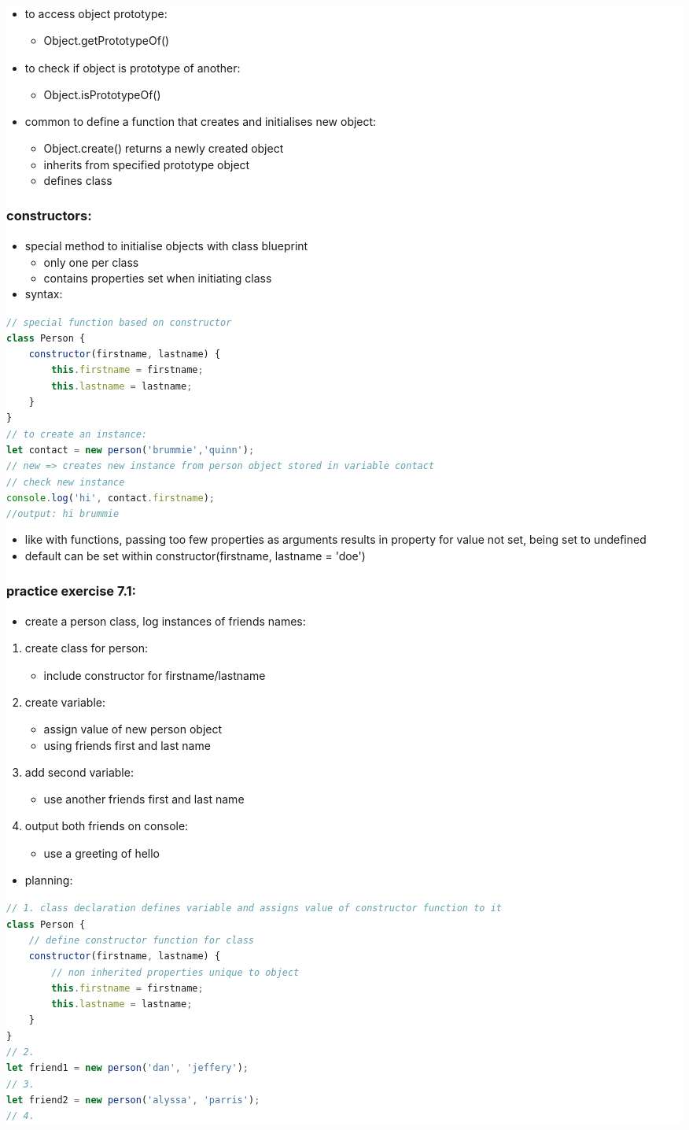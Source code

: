 - to access object prototype:
    - Object.getPrototypeOf()
- to check if object is prototype of another:
    - Object.isPrototypeOf()

- common to define a function that creates and initialises new object:
    - Object.create() returns a newly created object
    - inherits from specified prototype object
    - defines class

### constructors:
- special method to initialise objects with class blueprint
    - only one per class
    - contains properties set when initiating class
- syntax:
```Javascript
// special function based on constructor
class Person {
    constructor(firstname, lastname) {
        this.firstname = firstname;
        this.lastname = lastname;
    }
}
// to create an instance:
let contact = new person('brummie','quinn');
// new => creates new instance from person object stored in variable contact
// check new instance
console.log('hi', contact.firstname);
//output: hi brummie
```
- like with functions, passing too few properties as arguments results in property for value not set, being set to undefined
- default can be set within constructor(firstname, lastname = 'doe')

### practice exercise 7.1:
- create a person class, log instances of friends names:

1. create class for person:
    - include constructor for firstname/lastname

2. create variable:
     - assign value of new person object
     - using friends first and last name

3. add second variable:
     - use another friends first and last name

4. output both friends on console:
    - use a greeting of hello

* planning:
```Javascript
// 1. class declaration defines variable and assigns value of constructor function to it
class Person {
    // define constructor function for class
    constructor(firstname, lastname) {
        // non inherited properties unique to object
        this.firstname = firstname;
        this.lastname = lastname;
    }
}
// 2.
let friend1 = new person('dan', 'jeffery');
// 3.
let friend2 = new person('alyssa', 'parris');
// 4.
```